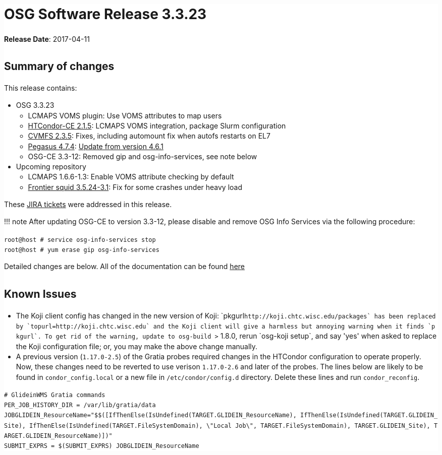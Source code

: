 OSG Software Release 3.3.23
===========================

**Release Date**: 2017-04-11

Summary of changes
------------------

This release contains:

-   OSG 3.3.23
    -   LCMAPS VOMS plugin: Use VOMS attributes to map users
    -   [HTCondor-CE 2.1.5](https://github.com/opensciencegrid/htcondor-ce/releases/tag/v2.1.5): LCMAPS VOMS integration, package Slurm configuration
    -   [CVMFS 2.3.5](http://cvmfs.readthedocs.io/en/2.3/cpt-releasenotes.html#release-notes-for-cernvm-fs-2-3-5): Fixes, including automount fix when autofs restarts on EL7
    -   [Pegasus 4.7.4](https://pegasus.isi.edu/2017/02/27/pegasus-4-7-4-released/): [Update from version 4.6.1](https://pegasus.isi.edu/pegasus-timeline/)
    -   OSG-CE 3.3-12: Removed gip and osg-info-services, see note below
-   Upcoming repository
    -   LCMAPS 1.6.6-1.3: Enable VOMS attribute checking by default
    -   [Frontier squid 3.5.24-3.1](http://frontier.cern.ch/dist/frontier-squid-releasenotes.txt): Fix for some crashes under heavy load

These [JIRA tickets](https://jira.opensciencegrid.org/issues/?jql=project%20%3D%20SOFTWARE%20AND%20fixVersion%20%3D%203.3.23%20ORDER%20BY%20priority%20DESC%2C%20key%20DESC) were addressed in this release.

!!! note
    After updating OSG-CE to version 3.3-12, please disable and remove OSG Info Services via the following procedure:

``` console
root@host # service osg-info-services stop
root@host # yum erase gip osg-info-services
```

Detailed changes are below. All of the documentation can be found [here](../../index.md)

Known Issues
------------

-   The Koji client config has changed in the new version of Koji: \`pkgurl`` http://koji.chtc.wisc.edu/packages` has been replaced by `topurl=http://koji.chtc.wisc.edu` and the Koji client will give a harmless but annoying warning when it finds `pkgurl`. To get rid of the warning, update to osg-build > `` 1.8.0, rerun \`osg-koji setup\`, and say 'yes' when asked to replace the Koji configuration file; or, you may make the above change manually.
-   A previous version (`1.17.0-2.5`) of the Gratia probes required changes in the HTCondor configuration to operate properly. Now, these changes need to be reverted to use verison `1.17.0-2.6` and later of the probes. The lines below are likely to be found in `condor_config.local` or a new file in `/etc/condor/config.d` directory. Delete these lines and run `condor_reconfig`.

``` file
# GlideinWMS Gratia commands
PER_JOB_HISTORY_DIR = /var/lib/gratia/data
JOBGLIDEIN_ResourceName="$$([IfThenElse(IsUndefined(TARGET.GLIDEIN_ResourceName), IfThenElse(IsUndefined(TARGET.GLIDEIN_Site), IfThenElse(IsUndefined(TARGET.FileSystemDomain), \"Local Job\", TARGET.FileSystemDomain), TARGET.GLIDEIN_Site), TARGET.GLIDEIN_ResourceName)])"
SUBMIT_EXPRS = $(SUBMIT_EXPRS) JOBGLIDEIN_ResourceName   
```
